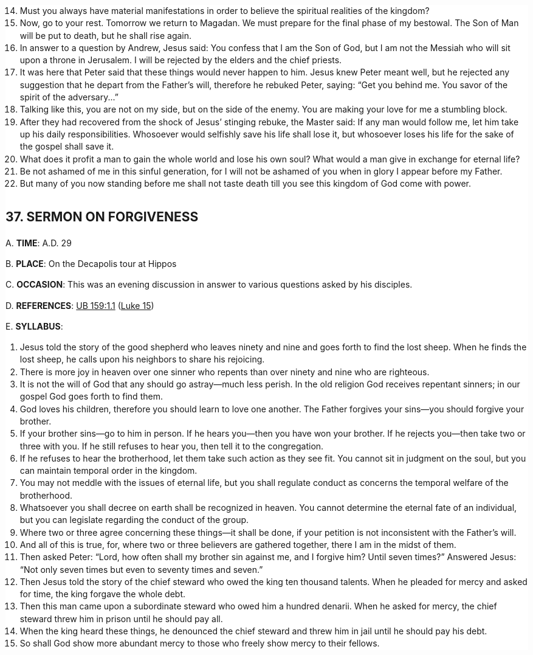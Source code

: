 14. Must you always have material manifestations in order to believe the spiritual realities of the kingdom?
15. Now, go to your rest. Tomorrow we return to Magadan. We must prepare for the final phase of my bestowal. The Son of Man will be put to death, but he shall rise again.
16. In answer to a question by Andrew, Jesus said: You confess that I am the Son of God, but I am not the Messiah who will sit upon a throne in Jerusalem. I will be rejected by the elders and the chief priests.
17. It was here that Peter said that these things would never happen to him. Jesus knew Peter meant well, but he rejected any suggestion that he depart from the Father’s will, therefore he rebuked Peter, saying: “Get you behind me. You savor of the spirit of the adversary...”
18. Talking like this, you are not on my side, but on the side of the enemy. You are making your love for me a stumbling block.
19. After they had recovered from the shock of Jesus’ stinging rebuke, the Master said: If any man would follow me, let him take up his daily responsibilities. Whosoever would selfishly save his life shall lose it, but whosoever loses his life for the sake of the gospel shall save it.
20. What does it profit a man to gain the whole world and lose his own soul? What would a man give in exchange for eternal life?
21. Be not ashamed of me in this sinful generation, for I will not be ashamed of you when in glory I appear before my Father.
22. But many of you now standing before me shall not taste death till you see this kingdom of God come with power.

## 37. SERMON ON FORGIVENESS

A. **TIME**: A.D. 29

B. **PLACE**: On the Decapolis tour at Hippos

C. **OCCASION**: This was an evening discussion in answer to various questions asked by his disciples.

D. **REFERENCES**: [UB 159:1.1](/en/The_Urantia_Book/159#p1_1) ([Luke 15](/en/Bible/Luke/15.htm))

E. **SYLLABUS**:

1. Jesus told the story of the good shepherd who leaves ninety and nine and goes forth to find the lost sheep. When he finds the lost sheep, he calls upon his neighbors to share his rejoicing.
2. There is more joy in heaven over one sinner who repents than over ninety and nine who are righteous.
3. It is not the will of God that any should go astray—much less perish. In the old religion God receives repentant sinners; in our gospel God goes forth to find them.
4. God loves his children, therefore you should learn to love one another. The Father forgives your sins—you should forgive your brother.
5. If your brother sins—go to him in person. If he hears you—then you have won your brother. If he rejects you—then take two or three with you. If he still refuses to hear you, then tell it to the congregation.
6. If he refuses to hear the brotherhood, let them take such action as they see fit. You cannot sit in judgment on the soul, but you can maintain temporal order in the kingdom.
7. You may not meddle with the issues of eternal life, but you shall regulate conduct as concerns the temporal welfare of the brotherhood.
8. Whatsoever you shall decree on earth shall be recognized in heaven. You cannot determine the eternal fate of an individual, but you can legislate regarding the conduct of the group.
9. Where two or three agree concerning these things—it shall be done, if your petition is not inconsistent with the Father’s will.
10. And all of this is true, for, where two or three believers are gathered together, there I am in the midst of them.
11. Then asked Peter: “Lord, how often shall my brother sin against me, and I forgive him? Until seven times?” Answered Jesus: “Not only seven times but even to seventy times and seven.”
12. Then Jesus told the story of the chief steward who owed the king ten thousand talents. When he pleaded for mercy and asked for time, the king forgave the whole debt.
13. Then this man came upon a subordinate steward who owed him a hundred denarii. When he asked for mercy, the chief steward threw him in prison until he should pay all.
14. When the king heard these things, he denounced the chief steward and threw him in jail until he should pay his debt.
15. So shall God show more abundant mercy to those who freely show mercy to their fellows.